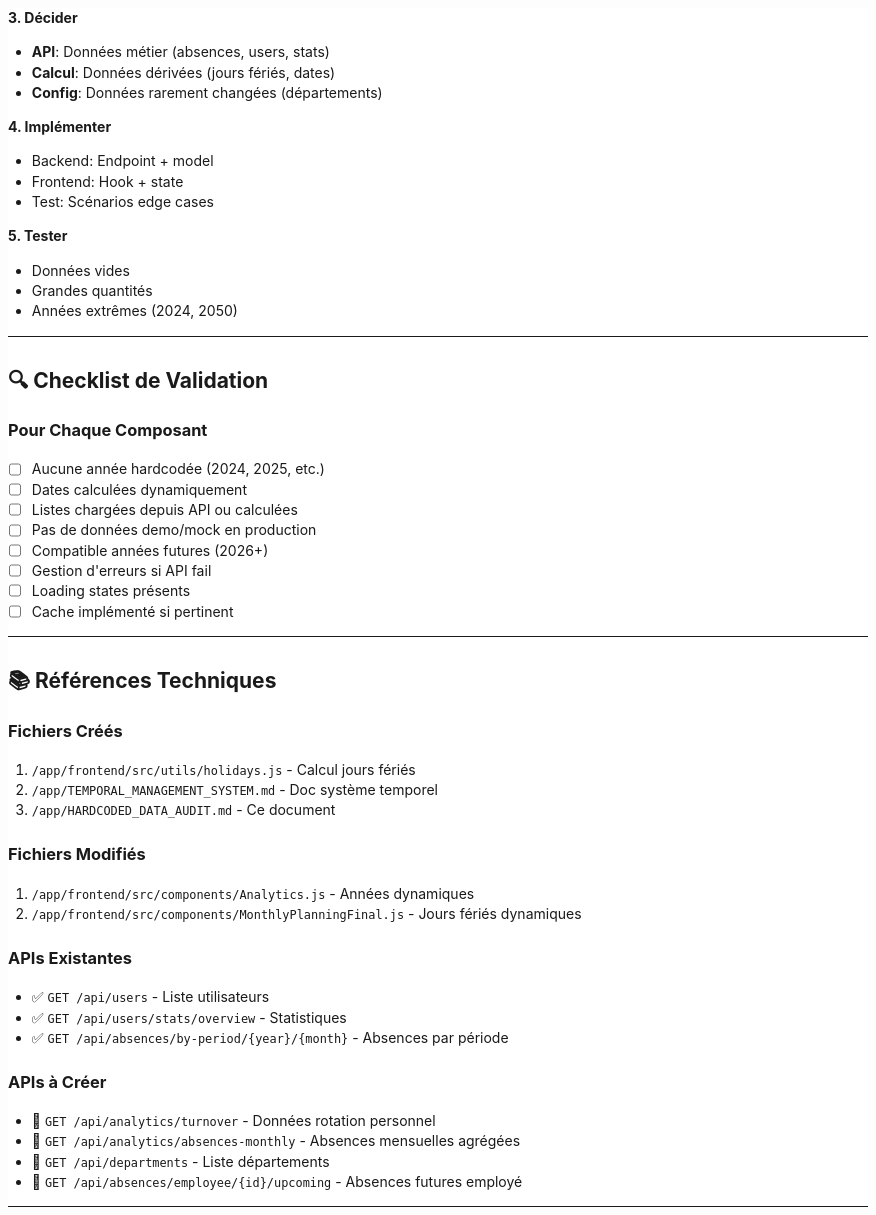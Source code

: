 **3. Décider**
- **API**: Données métier (absences, users, stats)
- **Calcul**: Données dérivées (jours fériés, dates)
- **Config**: Données rarement changées (départements)

**4. Implémenter**
- Backend: Endpoint + model
- Frontend: Hook + state
- Test: Scénarios edge cases

**5. Tester**
- Données vides
- Grandes quantités
- Années extrêmes (2024, 2050)

---

## 🔍 Checklist de Validation

### Pour Chaque Composant

- [ ] Aucune année hardcodée (2024, 2025, etc.)
- [ ] Dates calculées dynamiquement
- [ ] Listes chargées depuis API ou calculées
- [ ] Pas de données demo/mock en production
- [ ] Compatible années futures (2026+)
- [ ] Gestion d'erreurs si API fail
- [ ] Loading states présents
- [ ] Cache implémenté si pertinent

---

## 📚 Références Techniques

### Fichiers Créés
1. `/app/frontend/src/utils/holidays.js` - Calcul jours fériés
2. `/app/TEMPORAL_MANAGEMENT_SYSTEM.md` - Doc système temporel
3. `/app/HARDCODED_DATA_AUDIT.md` - Ce document

### Fichiers Modifiés
1. `/app/frontend/src/components/Analytics.js` - Années dynamiques
2. `/app/frontend/src/components/MonthlyPlanningFinal.js` - Jours fériés dynamiques

### APIs Existantes
- ✅ `GET /api/users` - Liste utilisateurs
- ✅ `GET /api/users/stats/overview` - Statistiques
- ✅ `GET /api/absences/by-period/{year}/{month}` - Absences par période

### APIs à Créer
- 🔄 `GET /api/analytics/turnover` - Données rotation personnel
- 🔄 `GET /api/analytics/absences-monthly` - Absences mensuelles agrégées
- 🔄 `GET /api/departments` - Liste départements
- 🔄 `GET /api/absences/employee/{id}/upcoming` - Absences futures employé

---